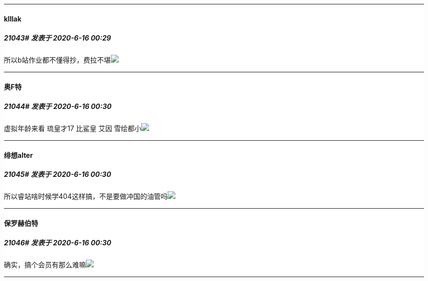
-----

####  klllak  
##### 21043#       发表于 2020-6-16 00:29




所以b站作业都不懂得抄，费拉不堪<img src="https://static.saraba1st.com/image/smiley/face2017/009.gif" referrerpolicy="no-referrer">







-----

####  奥F特  
##### 21044#       发表于 2020-6-16 00:30




虚拟年龄来看 琉皇才17 比鲨皇 艾因 雪绘都小<img src="https://static.saraba1st.com/image/smiley/face2017/067.png" referrerpolicy="no-referrer">







-----

####  绯想alter  
##### 21045#       发表于 2020-6-16 00:30




所以睿站啥时候学404这样搞，不是要做冲国的油管吗<img src="https://static.saraba1st.com/image/smiley/face2017/037.png" referrerpolicy="no-referrer">







-----

####  保罗赫伯特  
##### 21046#       发表于 2020-6-16 00:30




确实，搞个会员有那么难嘛<img src="https://static.saraba1st.com/image/smiley/face2017/037.png" referrerpolicy="no-referrer">







-----

